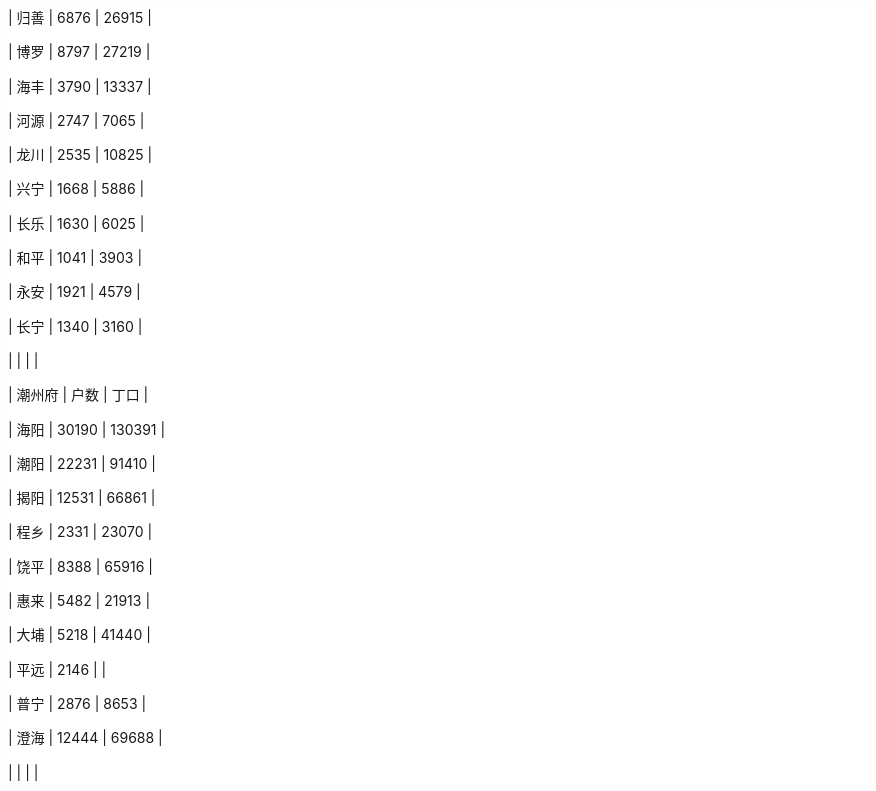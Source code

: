 | 归善 | 6876 | 26915 |

| 博罗 | 8797 | 27219 |

| 海丰 | 3790 | 13337 |

| 河源 | 2747 | 7065 |

| 龙川 | 2535 | 10825 |

| 兴宁 | 1668 | 5886 |

| 长乐 | 1630 | 6025 |

| 和平 | 1041 | 3903 |

| 永安 | 1921 | 4579 |

| 长宁 | 1340 | 3160 |

|  |  |  |

| 潮州府 | 户数 | 丁口 |

| 海阳 | 30190 | 130391 |

| 潮阳 | 22231 | 91410 |

| 揭阳 | 12531 | 66861 |

| 程乡 | 2331 | 23070 |

| 饶平 | 8388 | 65916 |

| 惠来 | 5482 | 21913 |

| 大埔 | 5218 | 41440 |

| 平远 | 2146 |  |

| 普宁 | 2876 | 8653 |

| 澄海 | 12444 | 69688 |

|  |  |  |
